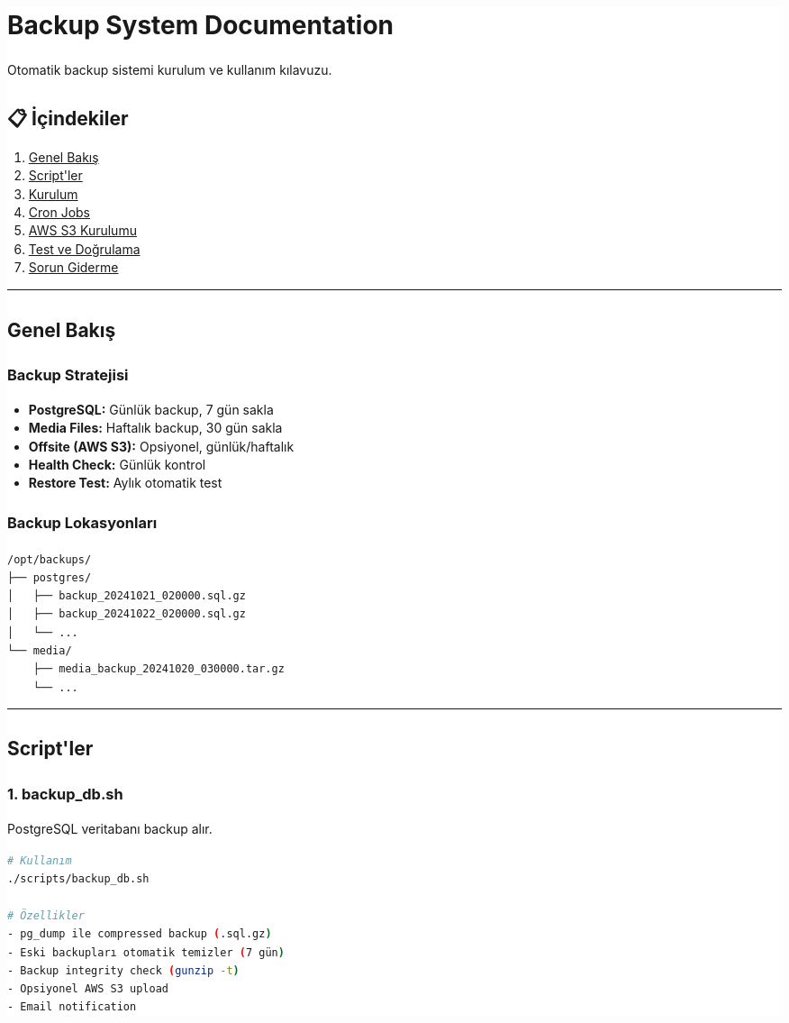 # Backup System Documentation

Otomatik backup sistemi kurulum ve kullanım kılavuzu.

## 📋 İçindekiler

1. [Genel Bakış](#genel-bakış)
2. [Script'ler](#scriptler)
3. [Kurulum](#kurulum)
4. [Cron Jobs](#cron-jobs)
5. [AWS S3 Kurulumu](#aws-s3-kurulumu)
6. [Test ve Doğrulama](#test-ve-doğrulama)
7. [Sorun Giderme](#sorun-giderme)

---

## Genel Bakış

### Backup Stratejisi

- **PostgreSQL:** Günlük backup, 7 gün sakla
- **Media Files:** Haftalık backup, 30 gün sakla
- **Offsite (AWS S3):** Opsiyonel, günlük/haftalık
- **Health Check:** Günlük kontrol
- **Restore Test:** Aylık otomatik test

### Backup Lokasyonları

```
/opt/backups/
├── postgres/
│   ├── backup_20241021_020000.sql.gz
│   ├── backup_20241022_020000.sql.gz
│   └── ...
└── media/
    ├── media_backup_20241020_030000.tar.gz
    └── ...
```

---

## Script'ler

### 1. backup_db.sh
PostgreSQL veritabanı backup alır.

```bash
# Kullanım
./scripts/backup_db.sh

# Özellikler
- pg_dump ile compressed backup (.sql.gz)
- Eski backupları otomatik temizler (7 gün)
- Backup integrity check (gunzip -t)
- Opsiyonel AWS S3 upload
- Email notification
```
